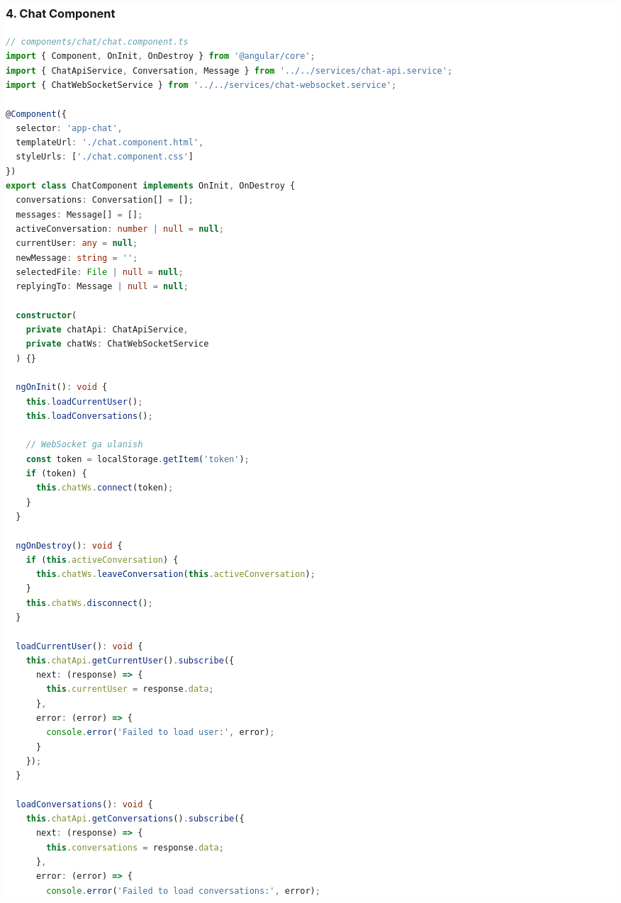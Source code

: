 ### 4. Chat Component

```typescript
// components/chat/chat.component.ts
import { Component, OnInit, OnDestroy } from '@angular/core';
import { ChatApiService, Conversation, Message } from '../../services/chat-api.service';
import { ChatWebSocketService } from '../../services/chat-websocket.service';

@Component({
  selector: 'app-chat',
  templateUrl: './chat.component.html',
  styleUrls: ['./chat.component.css']
})
export class ChatComponent implements OnInit, OnDestroy {
  conversations: Conversation[] = [];
  messages: Message[] = [];
  activeConversation: number | null = null;
  currentUser: any = null;
  newMessage: string = '';
  selectedFile: File | null = null;
  replyingTo: Message | null = null;

  constructor(
    private chatApi: ChatApiService,
    private chatWs: ChatWebSocketService
  ) {}

  ngOnInit(): void {
    this.loadCurrentUser();
    this.loadConversations();
    
    // WebSocket ga ulanish
    const token = localStorage.getItem('token');
    if (token) {
      this.chatWs.connect(token);
    }
  }

  ngOnDestroy(): void {
    if (this.activeConversation) {
      this.chatWs.leaveConversation(this.activeConversation);
    }
    this.chatWs.disconnect();
  }

  loadCurrentUser(): void {
    this.chatApi.getCurrentUser().subscribe({
      next: (response) => {
        this.currentUser = response.data;
      },
      error: (error) => {
        console.error('Failed to load user:', error);
      }
    });
  }

  loadConversations(): void {
    this.chatApi.getConversations().subscribe({
      next: (response) => {
        this.conversations = response.data;
      },
      error: (error) => {
        console.error('Failed to load conversations:', error);
```
